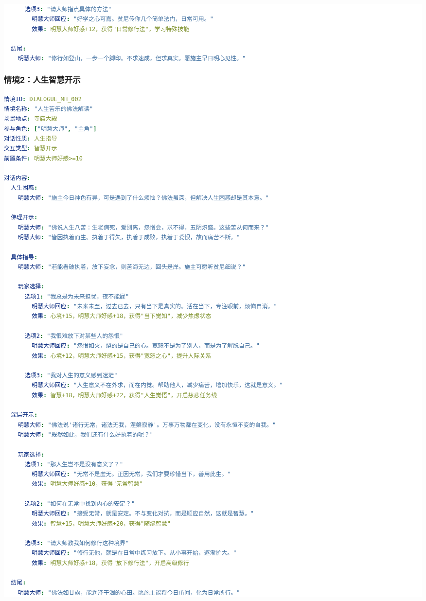 ```yaml
      选项3: "请大师指点具体的方法"
        明慧大师回应: "好学之心可嘉。贫尼传你几个简单法门，日常可用。"
        效果: 明慧大师好感+12，获得"日常修行法"，学习特殊技能
        
  结尾:
    明慧大师: "修行如登山，一步一个脚印。不求速成，但求真实。愿施主早日明心见性。"
```

### 情境2：人生智慧开示
```yaml
情境ID: DIALOGUE_MH_002
情境名称: "人生苦乐的佛法解读"
场景地点: 寺庙大殿
参与角色: ["明慧大师", "主角"]
对话性质: 人生指导
交互类型: 智慧开示
前置条件: 明慧大师好感>=10

对话内容:
  人生困惑:
    明慧大师: "施主今日神色有异，可是遇到了什么烦恼？佛法虽深，但解决人生困惑却是其本意。"
    
  佛理开示:
    明慧大师: "佛说人生八苦：生老病死，爱别离，怨憎会，求不得，五阴炽盛。这些苦从何而来？"
    明慧大师: "皆因执着而生。执着于得失，执着于成败，执着于爱恨，故而痛苦不断。"
    
  具体指导:
    明慧大师: "若能看破执着，放下妄念，则苦海无边，回头是岸。施主可愿听贫尼细说？"
    
    玩家选择:
      选项1: "我总是为未来担忧，夜不能寐"
        明慧大师回应: "未来未至，过去已去，只有当下是真实的。活在当下，专注眼前，烦恼自消。"
        效果: 心境+15，明慧大师好感+18，获得"当下觉知"，减少焦虑状态
        
      选项2: "我很难放下对某些人的怨恨"
        明慧大师回应: "怨恨如火，烧的是自己的心。宽恕不是为了别人，而是为了解脱自己。"
        效果: 心境+12，明慧大师好感+15，获得"宽恕之心"，提升人际关系
        
      选项3: "我对人生的意义感到迷茫"
        明慧大师回应: "人生意义不在外求，而在内觉。帮助他人，减少痛苦，增加快乐，这就是意义。"
        效果: 智慧+18，明慧大师好感+22，获得"人生觉悟"，开启慈悲任务线
        
  深层开示:
    明慧大师: "佛法说'诸行无常，诸法无我，涅槃寂静'。万事万物都在变化，没有永恒不变的自我。"
    明慧大师: "既然如此，我们还有什么好执着的呢？"
    
    玩家选择:
      选项1: "那人生岂不是没有意义了？"
        明慧大师回应: "无常不是虚无。正因无常，我们才要珍惜当下，善用此生。"
        效果: 明慧大师好感+10，获得"无常智慧"
        
      选项2: "如何在无常中找到内心的安定？"
        明慧大师回应: "接受无常，就是安定。不与变化对抗，而是顺应自然，这就是智慧。"
        效果: 智慧+15，明慧大师好感+20，获得"随缘智慧"
        
      选项3: "请大师教我如何修行这种境界"
        明慧大师回应: "修行无他，就是在日常中练习放下。从小事开始，逐渐扩大。"
        效果: 明慧大师好感+18，获得"放下修行法"，开启高级修行
        
  结尾:
    明慧大师: "佛法如甘露，能润泽干涸的心田。愿施主能将今日所闻，化为日常所行。"
```
